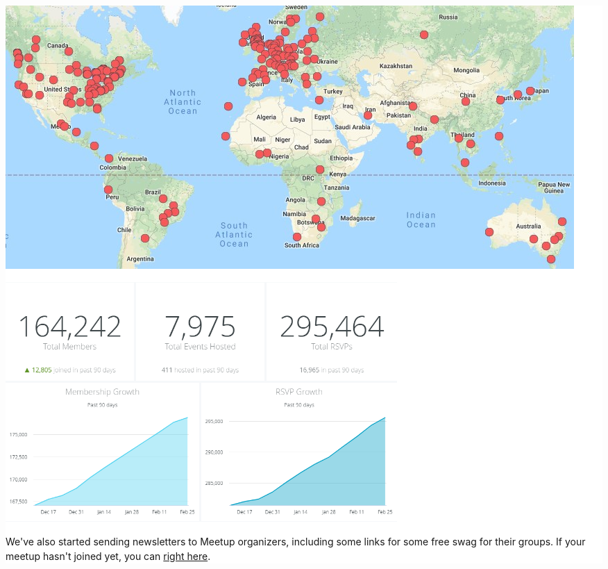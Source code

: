 <p><a href="https://www.meetup.com/pro/dotnet" target="_blank"><img alt="" data-file-id="3214993" height="379" src="assets/posts/8fd1e465-9efa-4fc0-8c0f-60b7f5373ba3.jpg" width="819" /></a></p>

<p><img alt="" src="assets/posts/4acc4ac7-42b9-4345-9020-f1fc0110470a.png" width="564" /></p>

<p>We've also started sending newsletters to Meetup organizers, including some links for some free swag for their groups. If your meetup hasn't joined yet, you can <a href="https://aka.ms/add-dotnet-meetup">right here</a>.</p>
